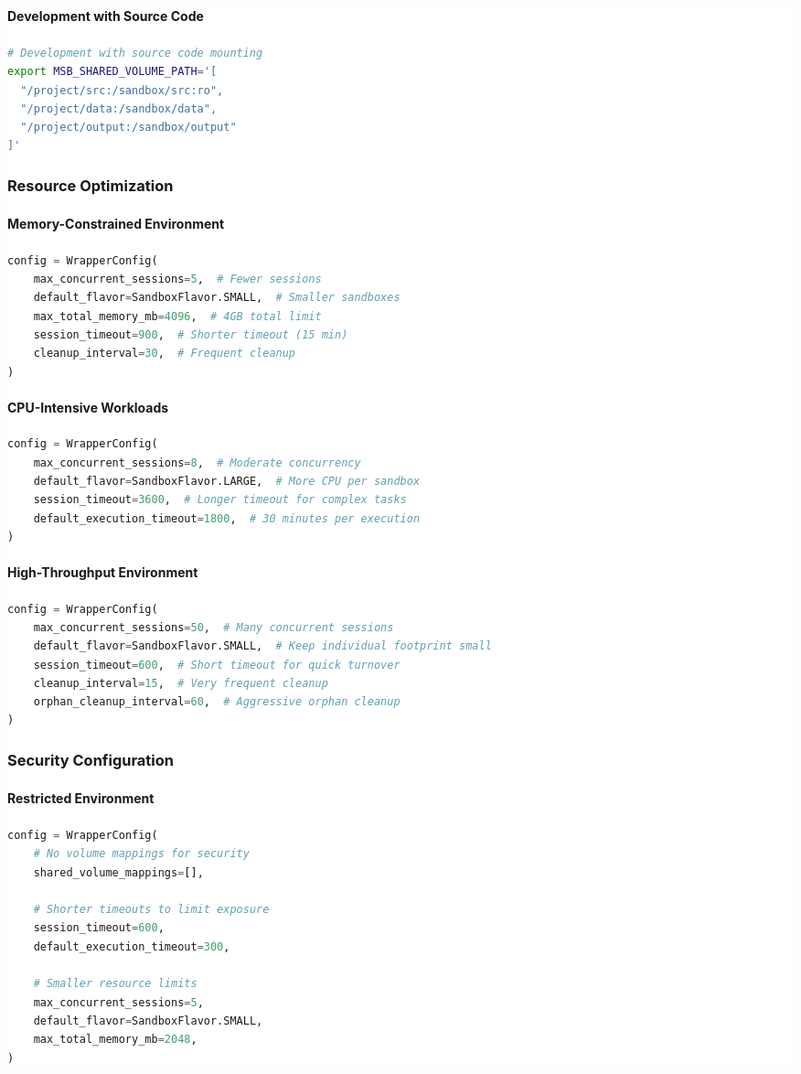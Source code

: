 #### Development with Source Code

```bash
# Development with source code mounting
export MSB_SHARED_VOLUME_PATH='[
  "/project/src:/sandbox/src:ro",
  "/project/data:/sandbox/data",
  "/project/output:/sandbox/output"
]'
```

### Resource Optimization

#### Memory-Constrained Environment

```python
config = WrapperConfig(
    max_concurrent_sessions=5,  # Fewer sessions
    default_flavor=SandboxFlavor.SMALL,  # Smaller sandboxes
    max_total_memory_mb=4096,  # 4GB total limit
    session_timeout=900,  # Shorter timeout (15 min)
    cleanup_interval=30,  # Frequent cleanup
)
```

#### CPU-Intensive Workloads

```python
config = WrapperConfig(
    max_concurrent_sessions=8,  # Moderate concurrency
    default_flavor=SandboxFlavor.LARGE,  # More CPU per sandbox
    session_timeout=3600,  # Longer timeout for complex tasks
    default_execution_timeout=1800,  # 30 minutes per execution
)
```

#### High-Throughput Environment

```python
config = WrapperConfig(
    max_concurrent_sessions=50,  # Many concurrent sessions
    default_flavor=SandboxFlavor.SMALL,  # Keep individual footprint small
    session_timeout=600,  # Short timeout for quick turnover
    cleanup_interval=15,  # Very frequent cleanup
    orphan_cleanup_interval=60,  # Aggressive orphan cleanup
)
```

### Security Configuration

#### Restricted Environment

```python
config = WrapperConfig(
    # No volume mappings for security
    shared_volume_mappings=[],
    
    # Shorter timeouts to limit exposure
    session_timeout=600,
    default_execution_timeout=300,
    
    # Smaller resource limits
    max_concurrent_sessions=5,
    default_flavor=SandboxFlavor.SMALL,
    max_total_memory_mb=2048,
)
```
